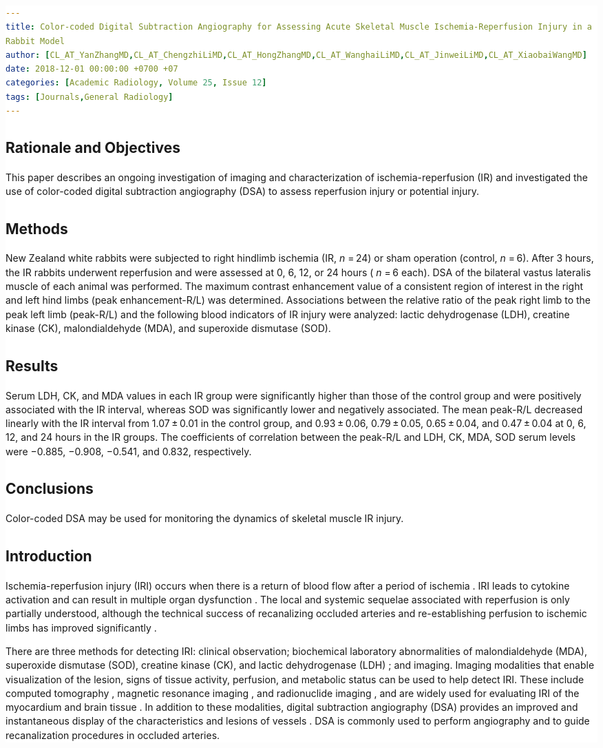 ```yaml
---
title: Color-coded Digital Subtraction Angiography for Assessing Acute Skeletal Muscle Ischemia-Reperfusion Injury in a Rabbit Model
author: [CL_AT_YanZhangMD,CL_AT_ChengzhiLiMD,CL_AT_HongZhangMD,CL_AT_WanghaiLiMD,CL_AT_JinweiLiMD,CL_AT_XiaobaiWangMD]
date: 2018-12-01 00:00:00 +0700 +07
categories: [Academic Radiology, Volume 25, Issue 12]
tags: [Journals,General Radiology]
---
```

## Rationale and Objectives

This paper describes an ongoing investigation of imaging and characterization of ischemia-reperfusion (IR) and investigated the use of color-coded digital subtraction angiography (DSA) to assess reperfusion injury or potential injury.

## Methods

New Zealand white rabbits were subjected to right hindlimb ischemia (IR, _n_ = 24) or sham operation (control, _n_ = 6). After 3 hours, the IR rabbits underwent reperfusion and were assessed at 0, 6, 12, or 24 hours ( _n_ = 6 each). DSA of the bilateral vastus lateralis muscle of each animal was performed. The maximum contrast enhancement value of a consistent region of interest in the right and left hind limbs (peak enhancement-R/L) was determined. Associations between the relative ratio of the peak right limb to the peak left limb (peak-R/L) and the following blood indicators of IR injury were analyzed: lactic dehydrogenase (LDH), creatine kinase (CK), malondialdehyde (MDA), and superoxide dismutase (SOD).

## Results

Serum LDH, CK, and MDA values in each IR group were significantly higher than those of the control group and were positively associated with the IR interval, whereas SOD was significantly lower and negatively associated. The mean peak-R/L decreased linearly with the IR interval from 1.07 ± 0.01 in the control group, and 0.93 ± 0.06, 0.79 ± 0.05, 0.65 ± 0.04, and 0.47 ± 0.04 at 0, 6, 12, and 24 hours in the IR groups. The coefficients of correlation between the peak-R/L and LDH, CK, MDA, SOD serum levels were −0.885, −0.908, −0.541, and 0.832, respectively.

## Conclusions

Color-coded DSA may be used for monitoring the dynamics of skeletal muscle IR injury.

## Introduction

Ischemia-reperfusion injury (IRI) occurs when there is a return of blood flow after a period of ischemia . IRI leads to cytokine activation and can result in multiple organ dysfunction . The local and systemic sequelae associated with reperfusion is only partially understood, although the technical success of recanalizing occluded arteries and re-establishing perfusion to ischemic limbs has improved significantly .

There are three methods for detecting IRI: clinical observation; biochemical laboratory abnormalities of malondialdehyde (MDA), superoxide dismutase (SOD), creatine kinase (CK), and lactic dehydrogenase (LDH) ; and imaging. Imaging modalities that enable visualization of the lesion, signs of tissue activity, perfusion, and metabolic status can be used to help detect IRI. These include computed tomography , magnetic resonance imaging , and radionuclide imaging , and are widely used for evaluating IRI of the myocardium and brain tissue . In addition to these modalities, digital subtraction angiography (DSA) provides an improved and instantaneous display of the characteristics and lesions of vessels . DSA is commonly used to perform angiography and to guide recanalization procedures in occluded arteries.

